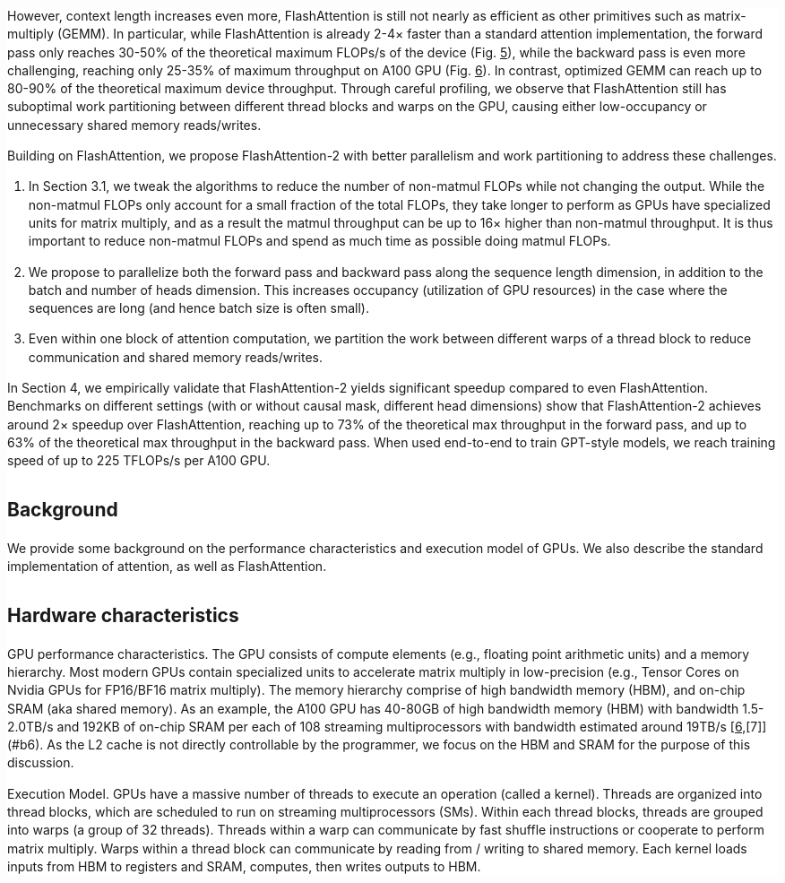 However, context length increases even more, FlashAttention is still not nearly as efficient as other primitives such as matrix-multiply (GEMM). In particular, while FlashAttention is already 2-4× faster than a standard attention implementation, the forward pass only reaches 30-50% of the theoretical maximum FLOPs/s of the device (Fig. [5](#fig_4)), while the backward pass is even more challenging, reaching only 25-35% of maximum throughput on A100 GPU (Fig. [6](#fig_5)). In contrast, optimized GEMM can reach up to 80-90% of the theoretical maximum device throughput. Through careful profiling, we observe that FlashAttention still has suboptimal work partitioning between different thread blocks and warps on the GPU, causing either low-occupancy or unnecessary shared memory reads/writes.

Building on FlashAttention, we propose FlashAttention-2 with better parallelism and work partitioning to address these challenges.

1. In Section 3.1, we tweak the algorithms to reduce the number of non-matmul FLOPs while not changing the output. While the non-matmul FLOPs only account for a small fraction of the total FLOPs, they take longer to perform as GPUs have specialized units for matrix multiply, and as a result the matmul throughput can be up to 16× higher than non-matmul throughput. It is thus important to reduce non-matmul FLOPs and spend as much time as possible doing matmul FLOPs.

2. We propose to parallelize both the forward pass and backward pass along the sequence length dimension, in addition to the batch and number of heads dimension. This increases occupancy (utilization of GPU resources) in the case where the sequences are long (and hence batch size is often small).

3. Even within one block of attention computation, we partition the work between different warps of a thread block to reduce communication and shared memory reads/writes.

In Section 4, we empirically validate that FlashAttention-2 yields significant speedup compared to even FlashAttention. Benchmarks on different settings (with or without causal mask, different head dimensions) show that FlashAttention-2 achieves around 2× speedup over FlashAttention, reaching up to 73% of the theoretical max throughput in the forward pass, and up to 63% of the theoretical max throughput in the backward pass. When used end-to-end to train GPT-style models, we reach training speed of up to 225 TFLOPs/s per A100 GPU.


## Background

We provide some background on the performance characteristics and execution model of GPUs. We also describe the standard implementation of attention, as well as FlashAttention.


## Hardware characteristics

GPU performance characteristics. The GPU consists of compute elements (e.g., floating point arithmetic units) and a memory hierarchy. Most modern GPUs contain specialized units to accelerate matrix multiply in low-precision (e.g., Tensor Cores on Nvidia GPUs for FP16/BF16 matrix multiply). The memory hierarchy comprise of high bandwidth memory (HBM), and on-chip SRAM (aka shared memory). As an example, the A100 GPU has 40-80GB of high bandwidth memory (HBM) with bandwidth 1.5-2.0TB/s and 192KB of on-chip SRAM per each of 108 streaming multiprocessors with bandwidth estimated around 19TB/s [[6,](#b5)[7]](#b6). As the L2 cache is not directly controllable by the programmer, we focus on the HBM and SRAM for the purpose of this discussion.

Execution Model. GPUs have a massive number of threads to execute an operation (called a kernel). Threads are organized into thread blocks, which are scheduled to run on streaming multiprocessors (SMs). Within each thread blocks, threads are grouped into warps (a group of 32 threads). Threads within a warp can communicate by fast shuffle instructions or cooperate to perform matrix multiply. Warps within a thread block can communicate by reading from / writing to shared memory. Each kernel loads inputs from HBM to registers and SRAM, computes, then writes outputs to HBM.
